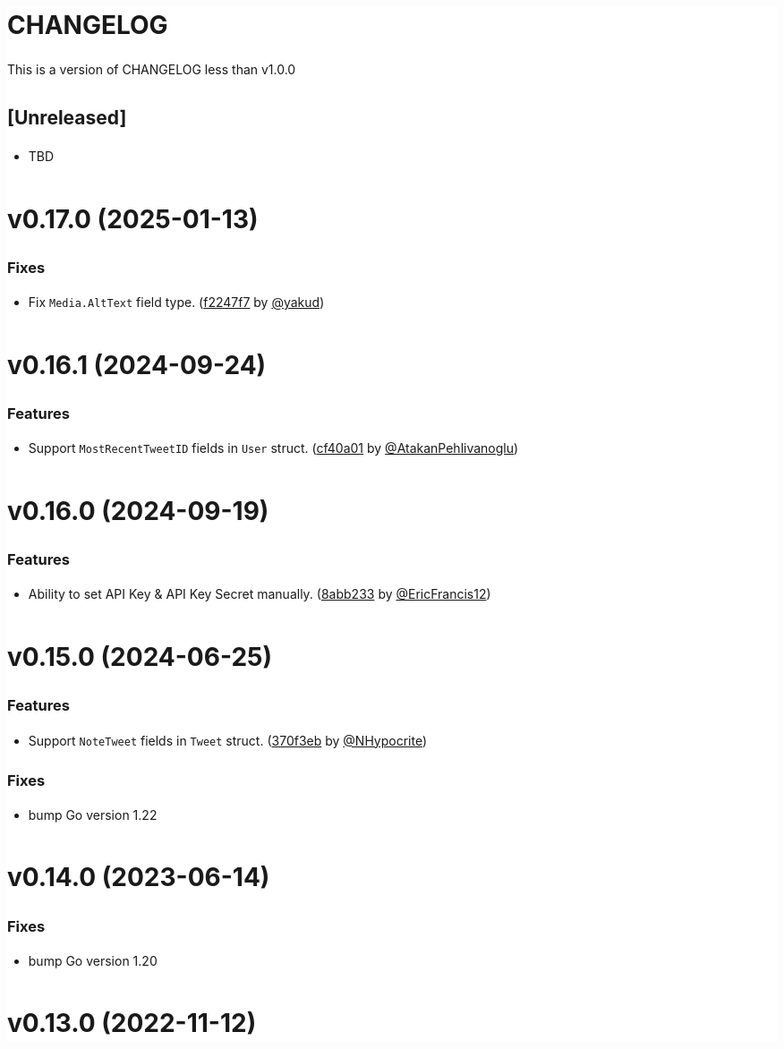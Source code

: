 CHANGELOG 
===
This is a version of CHANGELOG less than v1.0.0

## [Unreleased]

* TBD

v0.17.0 (2025-01-13)
===

### Fixes

* Fix `Media.AltText` field type. ([f2247f7](https://github.com/FlowerWrong/gotwi/commit/f2247f7171062869170af110d5caba3b5365fe89) by [@yakud](https://github.com/yakud))

v0.16.1 (2024-09-24)
===

### Features

* Support `MostRecentTweetID` fields in `User` struct. ([cf40a01](https://github.com/FlowerWrong/gotwi/commit/cf40a01b7936d472565382de183d6b167fd29ce2) by [@AtakanPehlivanoglu](https://github.com/AtakanPehlivanoglu))

v0.16.0 (2024-09-19)
===

### Features

* Ability to set API Key & API Key Secret manually. ([8abb233](https://github.com/FlowerWrong/gotwi/commit/8abb23320f5b912392e397d89689809252fd6d36) by [@EricFrancis12](https://github.com/EricFrancis12))

v0.15.0 (2024-06-25)
===

### Features

* Support `NoteTweet` fields in `Tweet` struct. ([370f3eb](https://github.com/FlowerWrong/gotwi/commit/370f3ebda03bac61d4b3fbfdb3bb8dc4d53d2bc8) by [@NHypocrite](https://github.com/NHypocrite))

### Fixes
* bump Go version 1.22

v0.14.0 (2023-06-14)
===

### Fixes
* bump Go version 1.20

v0.13.0 (2022-11-12)
===
